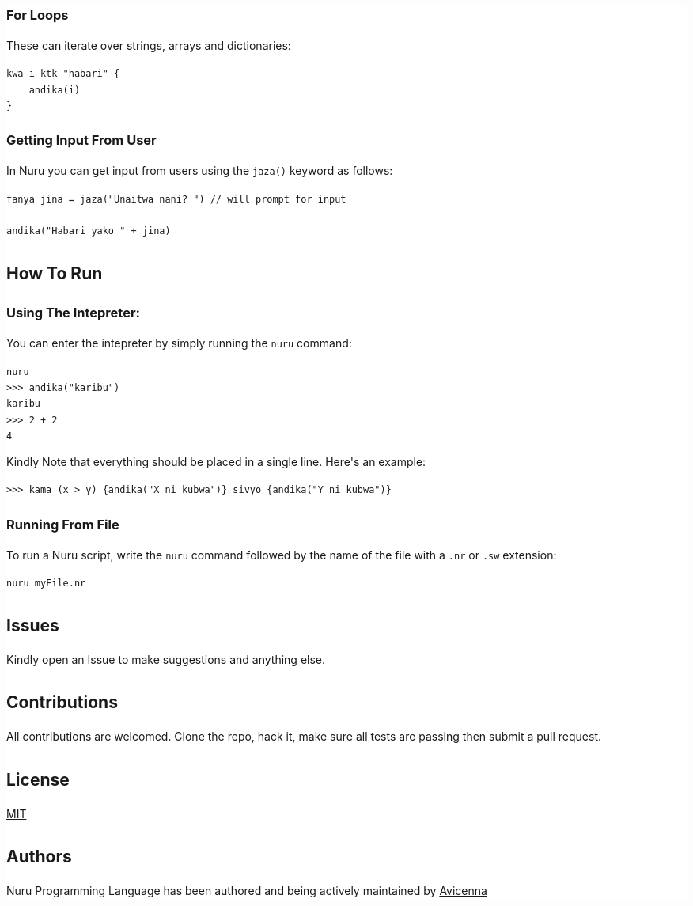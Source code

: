 ### For Loops

These can iterate over strings, arrays and dictionaries:
```
kwa i ktk "habari" {
    andika(i)
}
```

### Getting Input From User

In Nuru you can get input from users using the `jaza()` keyword as follows:
```
fanya jina = jaza("Unaitwa nani? ") // will prompt for input

andika("Habari yako " + jina)
```

## How To Run

### Using The Intepreter:

You can enter the intepreter by simply running the `nuru` command:
```
nuru
>>> andika("karibu")
karibu
>>> 2 + 2
4
```
Kindly Note that everything should be placed in a single line. Here's an example:
```
>>> kama (x > y) {andika("X ni kubwa")} sivyo {andika("Y ni kubwa")}
```
### Running From File

To run a Nuru script, write the `nuru` command followed by the name of the file with a `.nr` or `.sw` extension:

```
nuru myFile.nr
```

## Issues

Kindly open an [Issue](https://github.com/AvicennaJr/Nuru/issues) to make suggestions and anything else.

## Contributions

All contributions are welcomed. Clone the repo, hack it, make sure all tests are passing then submit a pull request.

## License

[MIT](http://opensource.org/licenses/MIT)

## Authors

Nuru Programming Language has been authored and being actively maintained by [Avicenna](https://github.com/AvicennaJr)

